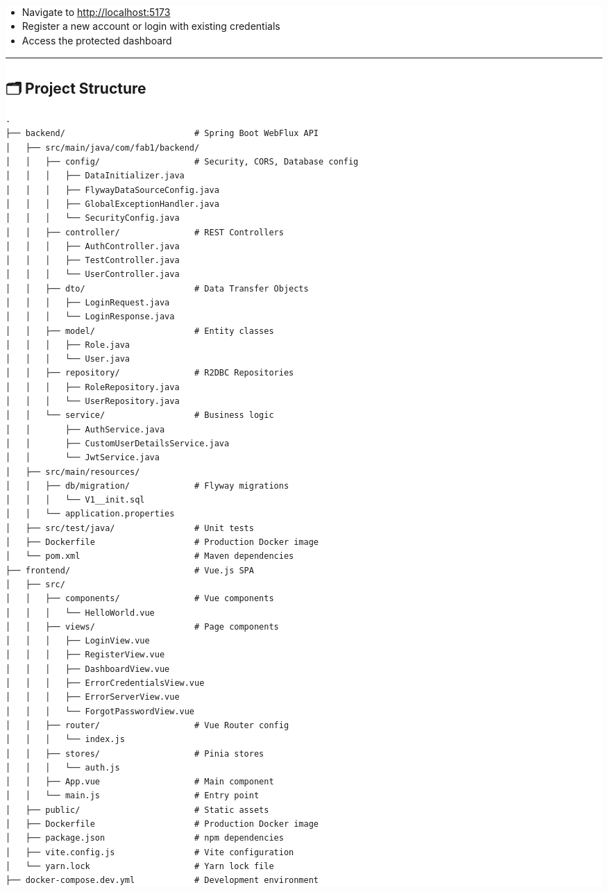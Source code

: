 - Navigate to [http://localhost:5173](http://localhost:5173)
- Register a new account or login with existing credentials
- Access the protected dashboard

---

## 🗂️ Project Structure

```
.
├── backend/                          # Spring Boot WebFlux API
│   ├── src/main/java/com/fab1/backend/
│   │   ├── config/                   # Security, CORS, Database config
│   │   │   ├── DataInitializer.java
│   │   │   ├── FlywayDataSourceConfig.java
│   │   │   ├── GlobalExceptionHandler.java
│   │   │   └── SecurityConfig.java
│   │   ├── controller/               # REST Controllers
│   │   │   ├── AuthController.java
│   │   │   ├── TestController.java
│   │   │   └── UserController.java
│   │   ├── dto/                      # Data Transfer Objects
│   │   │   ├── LoginRequest.java
│   │   │   └── LoginResponse.java
│   │   ├── model/                    # Entity classes
│   │   │   ├── Role.java
│   │   │   └── User.java
│   │   ├── repository/               # R2DBC Repositories
│   │   │   ├── RoleRepository.java
│   │   │   └── UserRepository.java
│   │   └── service/                  # Business logic
│   │       ├── AuthService.java
│   │       ├── CustomUserDetailsService.java
│   │       └── JwtService.java
│   ├── src/main/resources/
│   │   ├── db/migration/             # Flyway migrations
│   │   │   └── V1__init.sql
│   │   └── application.properties
│   ├── src/test/java/                # Unit tests
│   ├── Dockerfile                    # Production Docker image
│   └── pom.xml                       # Maven dependencies
├── frontend/                         # Vue.js SPA
│   ├── src/
│   │   ├── components/               # Vue components
│   │   │   └── HelloWorld.vue
│   │   ├── views/                    # Page components
│   │   │   ├── LoginView.vue
│   │   │   ├── RegisterView.vue
│   │   │   ├── DashboardView.vue
│   │   │   ├── ErrorCredentialsView.vue
│   │   │   ├── ErrorServerView.vue
│   │   │   └── ForgotPasswordView.vue
│   │   ├── router/                   # Vue Router config
│   │   │   └── index.js
│   │   ├── stores/                   # Pinia stores
│   │   │   └── auth.js
│   │   ├── App.vue                   # Main component
│   │   └── main.js                   # Entry point
│   ├── public/                       # Static assets
│   ├── Dockerfile                    # Production Docker image
│   ├── package.json                  # npm dependencies
│   ├── vite.config.js                # Vite configuration
│   └── yarn.lock                     # Yarn lock file
├── docker-compose.dev.yml            # Development environment
```